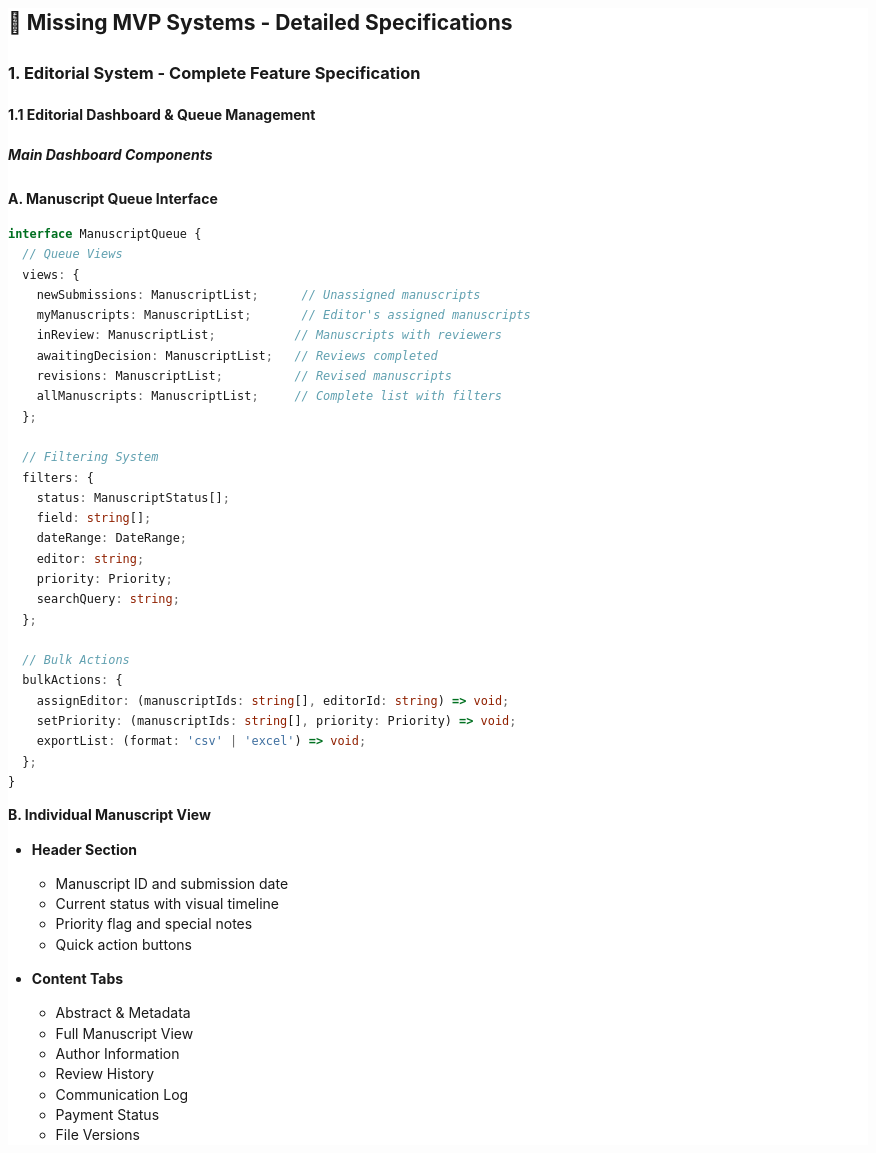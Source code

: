 
## 🔧 Missing MVP Systems - Detailed Specifications

### 1. Editorial System - Complete Feature Specification

#### **1.1 Editorial Dashboard & Queue Management**

##### **Main Dashboard Components**

**A. Manuscript Queue Interface**
```typescript
interface ManuscriptQueue {
  // Queue Views
  views: {
    newSubmissions: ManuscriptList;      // Unassigned manuscripts
    myManuscripts: ManuscriptList;       // Editor's assigned manuscripts
    inReview: ManuscriptList;           // Manuscripts with reviewers
    awaitingDecision: ManuscriptList;   // Reviews completed
    revisions: ManuscriptList;          // Revised manuscripts
    allManuscripts: ManuscriptList;     // Complete list with filters
  };
  
  // Filtering System
  filters: {
    status: ManuscriptStatus[];
    field: string[];
    dateRange: DateRange;
    editor: string;
    priority: Priority;
    searchQuery: string;
  };
  
  // Bulk Actions
  bulkActions: {
    assignEditor: (manuscriptIds: string[], editorId: string) => void;
    setPriority: (manuscriptIds: string[], priority: Priority) => void;
    exportList: (format: 'csv' | 'excel') => void;
  };
}
```

**B. Individual Manuscript View**
- **Header Section**
  - Manuscript ID and submission date
  - Current status with visual timeline
  - Priority flag and special notes
  - Quick action buttons
  
- **Content Tabs**
  - Abstract & Metadata
  - Full Manuscript View
  - Author Information
  - Review History
  - Communication Log
  - Payment Status
  - File Versions
